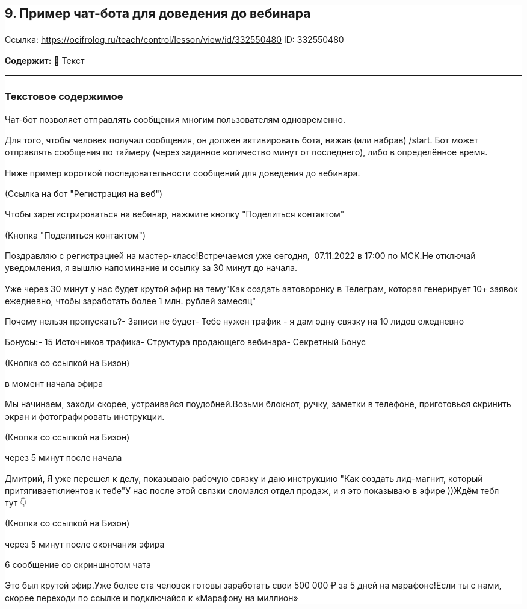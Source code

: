 <a id='мастер-группа-(июль24)-lesson-9'></a>
## 9. Пример чат-бота для доведения до вебинара
Ссылка: https://ocifrolog.ru/teach/control/lesson/view/id/332550480
ID: 332550480

**Содержит:** 📝 Текст

---

### Текстовое содержимое

Чат-бот позволяет отправлять сообщения многим пользователям одновременно.

Для того, чтобы человек получал сообщения, он должен активировать бота, нажав (или набрав) /start. Бот может отправлять сообщения по таймеру (через заданное количество минут от последнего), либо в определённое время.

Ниже пример короткой последовательности сообщений для доведения до вебинара.

(Ссылка на бот "Регистрация на веб")

Чтобы зарегистрироваться на вебинар, нажмите кнопку "Поделиться контактом"

(Кнопка "Поделиться контактом")

Поздравляю с регистрацией на мастер-класс!Встречаемся уже сегодня,  07.11.2022 в 17:00 по МСК.Не отключай уведомления, я вышлю напоминание и ссылку за 30 минут до начала.

Уже через 30 минут у нас будет крутой эфир на тему"Как создать автоворонку в Телеграм, которая генерирует 10+ заявок ежедневно, чтобы заработать более 1 млн. рублей замесяц"

Почему нельзя пропускать?- Записи не будет- Тебе нужен трафик - я дам одну связку на 10 лидов ежедневно

Бонусы:- 15 Источников трафика- Структура продающего вебинара- Секретный Бонус

(Кнопка со ссылкой на Бизон)

в момент начала эфира

Мы начинаем, заходи скорее, устраивайся поудобней.Возьми блокнот, ручку, заметки в телефоне, приготовься скринить экран и фотографировать инструкции.

(Кнопка со ссылкой на Бизон)

через 5 минут после начала

Дмитрий, Я уже перешел к делу, показываю рабочую связку и даю инструкцию "Как создать лид-магнит, который притягиваетклиентов к тебе"У нас после этой связки сломался отдел продаж, и я это показываю в эфире ))Ждём тебя тут 👇

(Кнопка со ссылкой на Бизон)

через 5 минут после окончания эфира

6 сообщение со скриншнотом чата

Это был крутой эфир.Уже более ста человек готовы заработать свои 500 000 ₽ за 5 дней на марафоне!Если ты с нами, скорее переходи по ссылке и подключайся к «Марафону на миллион»
